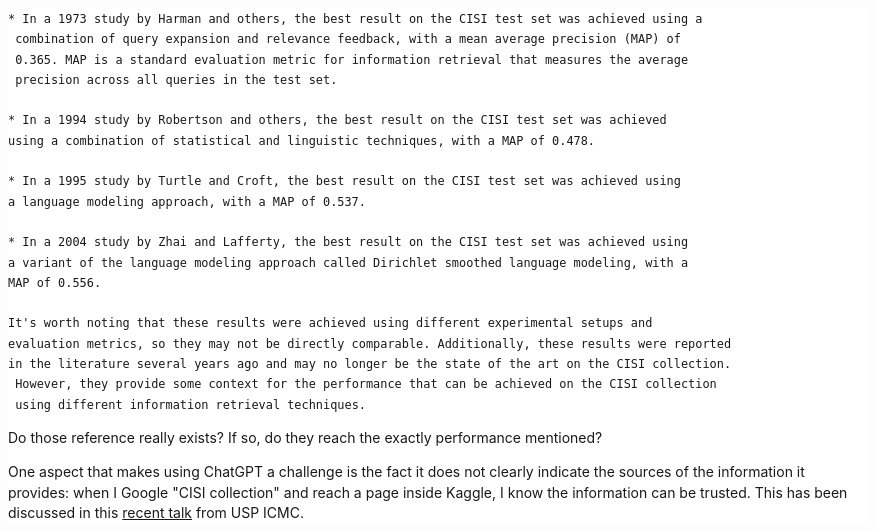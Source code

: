 	* In a 1973 study by Harman and others, the best result on the CISI test set was achieved using a
	 combination of query expansion and relevance feedback, with a mean average precision (MAP) of 
	 0.365. MAP is a standard evaluation metric for information retrieval that measures the average 
	 precision across all queries in the test set.

	* In a 1994 study by Robertson and others, the best result on the CISI test set was achieved 
	using a combination of statistical and linguistic techniques, with a MAP of 0.478.

	* In a 1995 study by Turtle and Croft, the best result on the CISI test set was achieved using 
	a language modeling approach, with a MAP of 0.537.

	* In a 2004 study by Zhai and Lafferty, the best result on the CISI test set was achieved using 
	a variant of the language modeling approach called Dirichlet smoothed language modeling, with a 
	MAP of 0.556.

	It's worth noting that these results were achieved using different experimental setups and 
	evaluation metrics, so they may not be directly comparable. Additionally, these results were reported 
	in the literature several years ago and may no longer be the state of the art on the CISI collection.
	 However, they provide some context for the performance that can be achieved on the CISI collection 
	 using different information retrieval techniques.

Do those reference really exists? If so, do they reach the exactly performance mentioned?


One aspect that makes using ChatGPT a challenge is the fact it does not clearly indicate the sources of the information it provides: when I Google "CISI collection" and reach a page inside Kaggle, I know the information can be trusted. This has been discussed in this [recent talk](https://www.youtube.com/watch?v=nzRYS9XCWKA) from USP ICMC.